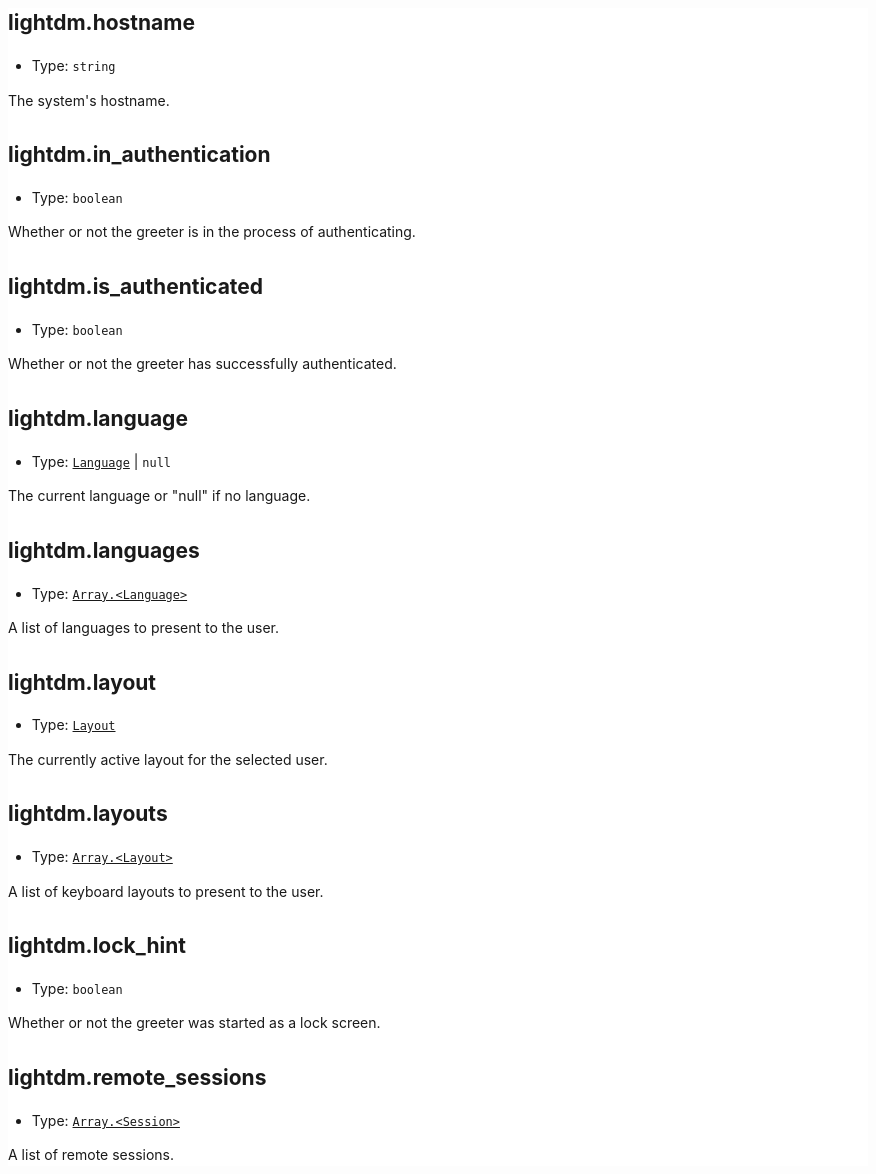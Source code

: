 ## lightdm.hostname <ReadOnly />

- Type: `string`

The system's hostname.

## lightdm.in_authentication <ReadOnly />

- Type: `boolean`

Whether or not the greeter is in the process of authenticating.

## lightdm.is_authenticated <ReadOnly />

- Type: `boolean`

Whether or not the greeter has successfully authenticated.

## lightdm.language <ReadOnly />

- Type: [`Language`](Language) \| `null`

The current language or "null" if no language.

## lightdm.languages <ReadOnly />

- Type: [`Array.<Language>`](Language)

A list of languages to present to the user.

## lightdm.layout <Writable />

- Type: [`Layout`](Layout)

The currently active layout for the selected user.

## lightdm.layouts <ReadOnly />

- Type: [`Array.<Layout>`](Layout)

A list of keyboard layouts to present to the user.

## lightdm.lock_hint <ReadOnly />

- Type: `boolean`

Whether or not the greeter was started as a lock screen.

## lightdm.remote_sessions <ReadOnly />

- Type: [`Array.<Session>`](Session)

A list of remote sessions.
